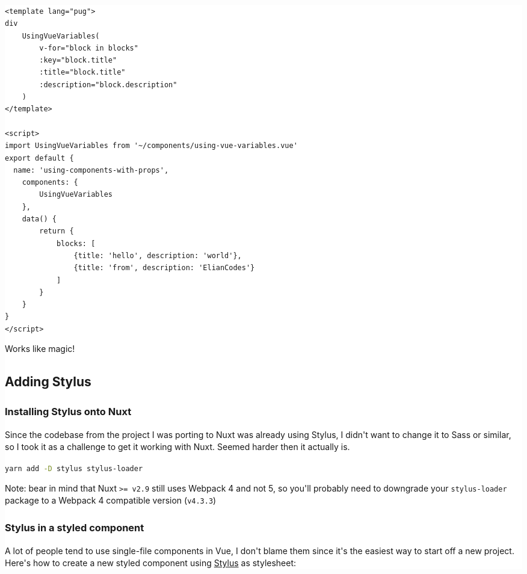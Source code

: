 ```vue
<template lang="pug">
div
    UsingVueVariables(
        v-for="block in blocks"
        :key="block.title"
        :title="block.title"
        :description="block.description"
    )
</template>

<script>
import UsingVueVariables from '~/components/using-vue-variables.vue'
export default {
  name: 'using-components-with-props',
    components: {
        UsingVueVariables
    },
    data() {
        return {
            blocks: [
                {title: 'hello', description: 'world'},
                {title: 'from', description: 'ElianCodes'}
            ]
        }
    }
}
</script>
```

Works like magic!

## Adding Stylus

### Installing Stylus onto Nuxt

Since the codebase from the project I was porting to Nuxt was already using Stylus, I didn't want to change it to Sass or similar, so I took it as a challenge to get it working with Nuxt. Seemed harder then it actually is.

```bash
yarn add -D stylus stylus-loader
```

Note: bear in mind that Nuxt `>= v2.9` still uses Webpack 4 and not 5, so you'll probably need to downgrade your `stylus-loader` package to a Webpack 4 compatible version (`v4.3.3`)

### Stylus in a styled component

A lot of people tend to use single-file components in Vue, I don't blame them since it's the easiest way to start off a new project. Here's how to create a new styled component using [Stylus](https://stylus-lang.com/) as stylesheet:
